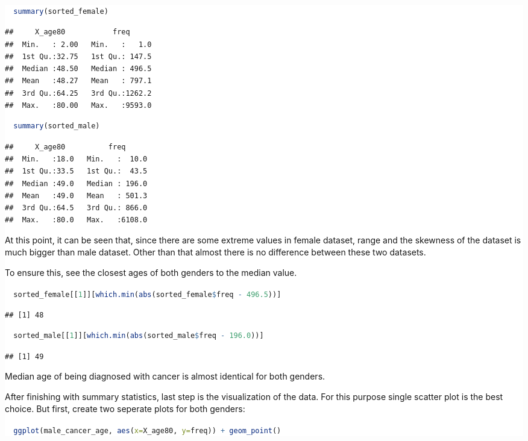 ```r
  summary(sorted_female)
```

```
##     X_age80           freq       
##  Min.   : 2.00   Min.   :   1.0  
##  1st Qu.:32.75   1st Qu.: 147.5  
##  Median :48.50   Median : 496.5  
##  Mean   :48.27   Mean   : 797.1  
##  3rd Qu.:64.25   3rd Qu.:1262.2  
##  Max.   :80.00   Max.   :9593.0
```

```r
  summary(sorted_male)
```

```
##     X_age80          freq       
##  Min.   :18.0   Min.   :  10.0  
##  1st Qu.:33.5   1st Qu.:  43.5  
##  Median :49.0   Median : 196.0  
##  Mean   :49.0   Mean   : 501.3  
##  3rd Qu.:64.5   3rd Qu.: 866.0  
##  Max.   :80.0   Max.   :6108.0
```

  At this point, it can be seen that, since there are some extreme values in female dataset, range and the skewness of the dataset is much bigger than male dataset. Other than that almost there is no difference between these two datasets. 
  
  To ensure this, see the closest ages of both genders to the median value.
  

```r
  sorted_female[[1]][which.min(abs(sorted_female$freq - 496.5))]
```

```
## [1] 48
```

```r
  sorted_male[[1]][which.min(abs(sorted_male$freq - 196.0))]
```

```
## [1] 49
```
  
  Median age of being diagnosed with cancer is almost identical for both genders. 


After finishing with summary statistics, last step is the visualization of the data. For this purpose single scatter plot is the best choice. 
    But first, create two seperate plots for both genders:
    

```r
  ggplot(male_cancer_age, aes(x=X_age80, y=freq)) + geom_point()
```
